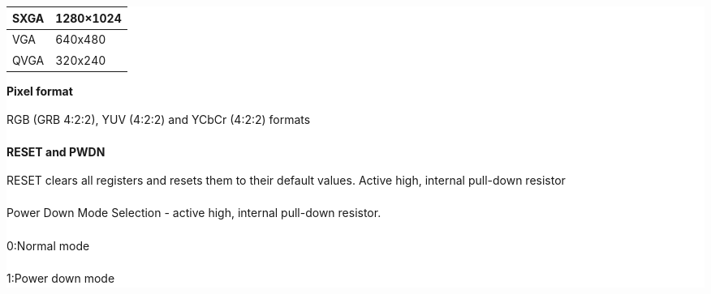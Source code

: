 <table><thead><th> SXGA  </th><th> 1280×1024 </th></thead><tbody>
<tr><td> VGA   </td><td> 640x480   </td></tr>
<tr><td> QVGA  </td><td> 320x240   </td></tr></tbody></table>

<b>Pixel format</b>

RGB (GRB 4:2:2), YUV (4:2:2) and YCbCr (4:2:2) formats<br>
<br>
<b>RESET and PWDN</b>

RESET clears all registers and resets them to their default values. Active high, internal pull-down resistor<br>
<br>
Power Down Mode Selection - active high, internal pull-down resistor.<br>
<br>
0:Normal mode<br>
<br>
1:Power down mode